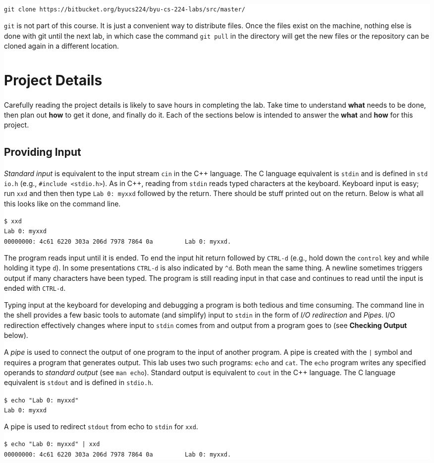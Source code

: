 ```
git clone https://bitbucket.org/byucs224/byu-cs-224-labs/src/master/
```

`git` is not part of this course. It is just a convenient way to distribute files. Once the files exist on the machine, nothing else is done with git until the next lab, in which case the command `git pull` in the directory will get the new files or the repository can be cloned again in a different location.

# Project Details

Carefully reading the project details is likely to save hours in completing the lab. Take time to understand **what** needs to be done, then plan out **how** to get it done, and finally do it. Each of the sections below is intended to answer the **what** and **how** for this project.

## Providing Input

*Standard input* is equivalent to the input stream `cin` in the C++ language. The C language equivalent is `stdin` and is defined in `stdio.h` (e.g., `#include <stdio.h>`). As in C++, reading from `stdin` reads typed characters at the keyboard. Keyboard input is easy; run `xxd` and then then type `Lab 0: myxxd` followed by the return. There should be stuff printed out on the return. Below is what all this looks like on the command line.

```
$ xxd
Lab 0: myxxd
00000000: 4c61 6220 303a 206d 7978 7864 0a         Lab 0: myxxd.
```

The program reads input until it is ended. To end the input hit return followed by `CTRL-d` (e.g., hold down the `control` key and while holding it type `d`). In some presentations `CTRL-d` is also indicated by `^d`. Both mean the same thing. A newline sometimes triggers output if many characters have been typed. The program is still reading input in that case and continues to read until the input is ended with `CTRL-d`.

Typing input at the keyboard for developing and debugging a program is both tedious and time consuming. The command line in the shell provides a few basic tools to automate (and simplify) input to `stdin` in the form of *I/O redirection* and *Pipes*. I/O redirection effectively changes where input to `stdin` comes from and output from a program goes to (see **Checking Output** below). 

A *pipe* is used to connect the output of one program to the input of another program. A pipe is created with the `|` symbol and requires a program that generates output. This lab uses two such programs: `echo` and `cat`. The `echo` program writes any specified operands to *standard output* (see `man echo`). Standard output is equivalent to `cout` in the C++ language. The C language equivalent is `stdout` and is defined in `stdio.h`. 

```
$ echo "Lab 0: myxxd"
Lab 0: myxxd
```

A pipe is used to redirect `stdout` from echo to `stdin` for `xxd`.

```
$ echo "Lab 0: myxxd" | xxd
00000000: 4c61 6220 303a 206d 7978 7864 0a         Lab 0: myxxd.
```
